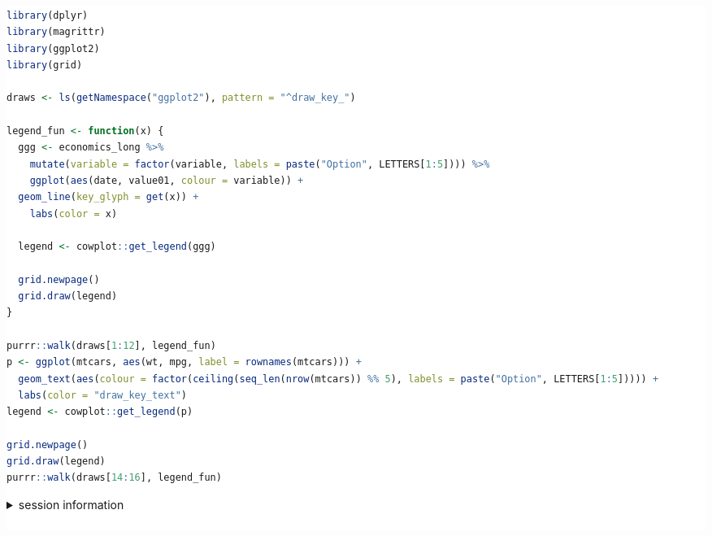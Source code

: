 
```r
library(dplyr)
library(magrittr)
library(ggplot2)
library(grid)

draws <- ls(getNamespace("ggplot2"), pattern = "^draw_key_")

legend_fun <- function(x) {
  ggg <- economics_long %>%
    mutate(variable = factor(variable, labels = paste("Option", LETTERS[1:5]))) %>%
    ggplot(aes(date, value01, colour = variable)) +
  geom_line(key_glyph = get(x)) +
    labs(color = x) 
  
  legend <- cowplot::get_legend(ggg)
  
  grid.newpage()
  grid.draw(legend)
}

purrr::walk(draws[1:12], legend_fun)
p <- ggplot(mtcars, aes(wt, mpg, label = rownames(mtcars))) + 
  geom_text(aes(colour = factor(ceiling(seq_len(nrow(mtcars)) %% 5), labels = paste("Option", LETTERS[1:5])))) +
  labs(color = "draw_key_text")
legend <- cowplot::get_legend(p)

grid.newpage()
grid.draw(legend)
purrr::walk(draws[14:16], legend_fun)
```

<details closed><summary> <span title='Click to Expand'> session information </span> </summary></details>
<br>
